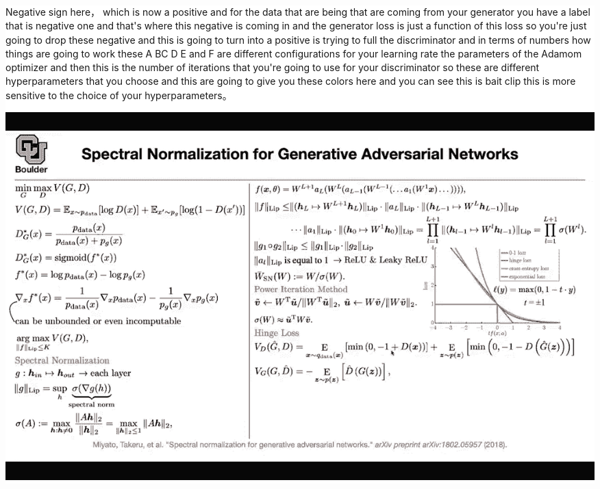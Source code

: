 Negative sign here， which is now a positive and for the data that are being that are coming from your generator you have a label that is negative one and that's where this negative is coming in and the generator loss is just a function of this loss so you're just going to drop these negative and this is going to turn into a positive is trying to full the discriminator and in terms of numbers how things are going to work these A BC D E and F are different configurations for your learning rate the parameters of the Adamom optimizer and then this is the number of iterations that you're going to use for your discriminator so these are different hyperparameters that you choose and this are going to give you these colors here and you can see this is bait clip this is more sensitive to the choice of your hyperparameters。



![](img/90b731f10a3d406ebbc8de73878d4929_199.png)
